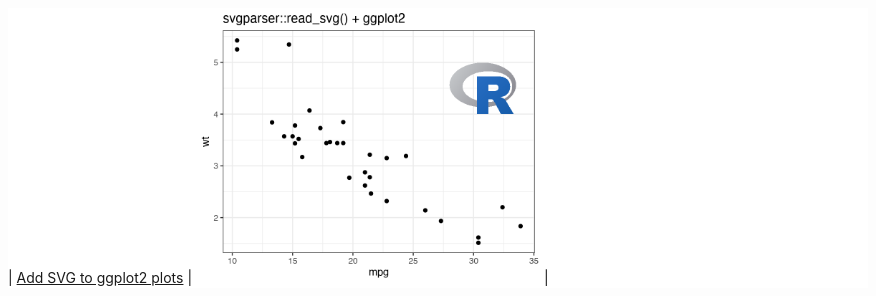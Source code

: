 | [Add SVG to ggplot2 plots](https://coolbutuseless.github.io/package/svgparser/articles/ggplot2.html)                        | [<img width="40%" src="man/figures/vignettes/ggplot.png">](https://coolbutuseless.github.io/package/svgparser/articles/ggplot2.html)           |